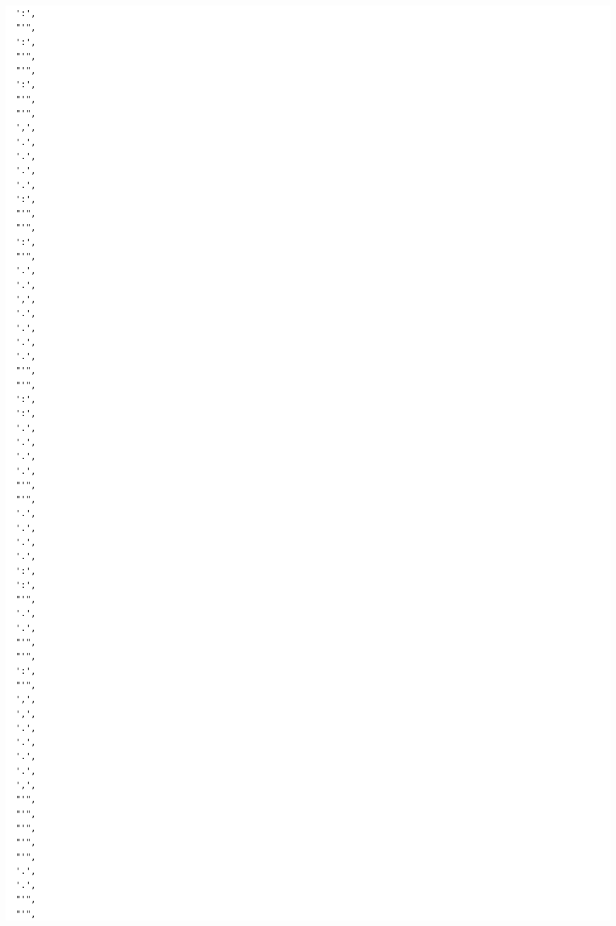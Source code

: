       ':',
      "'",
      ':',
      "'",
      "'",
      ':',
      "'",
      "'",
      ',',
      '.',
      '.',
      '.',
      '.',
      ':',
      "'",
      "'",
      ':',
      "'",
      '.',
      '.',
      ',',
      '.',
      '.',
      '.',
      '.',
      "'",
      "'",
      ':',
      ':',
      '.',
      '.',
      '.',
      '.',
      "'",
      "'",
      '.',
      '.',
      '.',
      '.',
      ':',
      ':',
      "'",
      '.',
      '.',
      "'",
      "'",
      ':',
      "'",
      ',',
      ',',
      '.',
      '.',
      '.',
      '.',
      ',',
      "'",
      "'",
      "'",
      "'",
      "'",
      '.',
      '.',
      "'",
      "'",